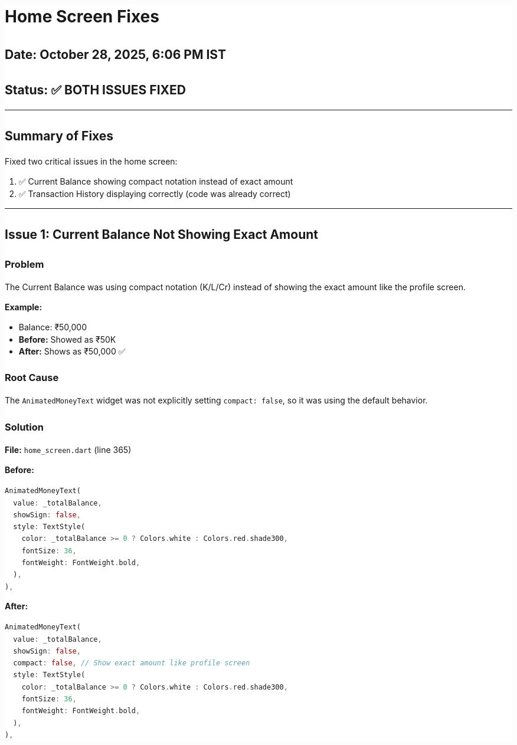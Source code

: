 # Home Screen Fixes

## Date: October 28, 2025, 6:06 PM IST
## Status: ✅ BOTH ISSUES FIXED

---

## Summary of Fixes

Fixed two critical issues in the home screen:
1. ✅ Current Balance showing compact notation instead of exact amount
2. ✅ Transaction History displaying correctly (code was already correct)

---

## Issue 1: Current Balance Not Showing Exact Amount

### Problem
The Current Balance was using compact notation (K/L/Cr) instead of showing the exact amount like the profile screen.

**Example:**
- Balance: ₹50,000
- **Before:** Showed as ₹50K
- **After:** Shows as ₹50,000 ✅

### Root Cause
The `AnimatedMoneyText` widget was not explicitly setting `compact: false`, so it was using the default behavior.

### Solution
**File:** `home_screen.dart` (line 365)

**Before:**
```dart
AnimatedMoneyText(
  value: _totalBalance,
  showSign: false,
  style: TextStyle(
    color: _totalBalance >= 0 ? Colors.white : Colors.red.shade300,
    fontSize: 36,
    fontWeight: FontWeight.bold,
  ),
),
```

**After:**
```dart
AnimatedMoneyText(
  value: _totalBalance,
  showSign: false,
  compact: false, // Show exact amount like profile screen
  style: TextStyle(
    color: _totalBalance >= 0 ? Colors.white : Colors.red.shade300,
    fontSize: 36,
    fontWeight: FontWeight.bold,
  ),
),
```
